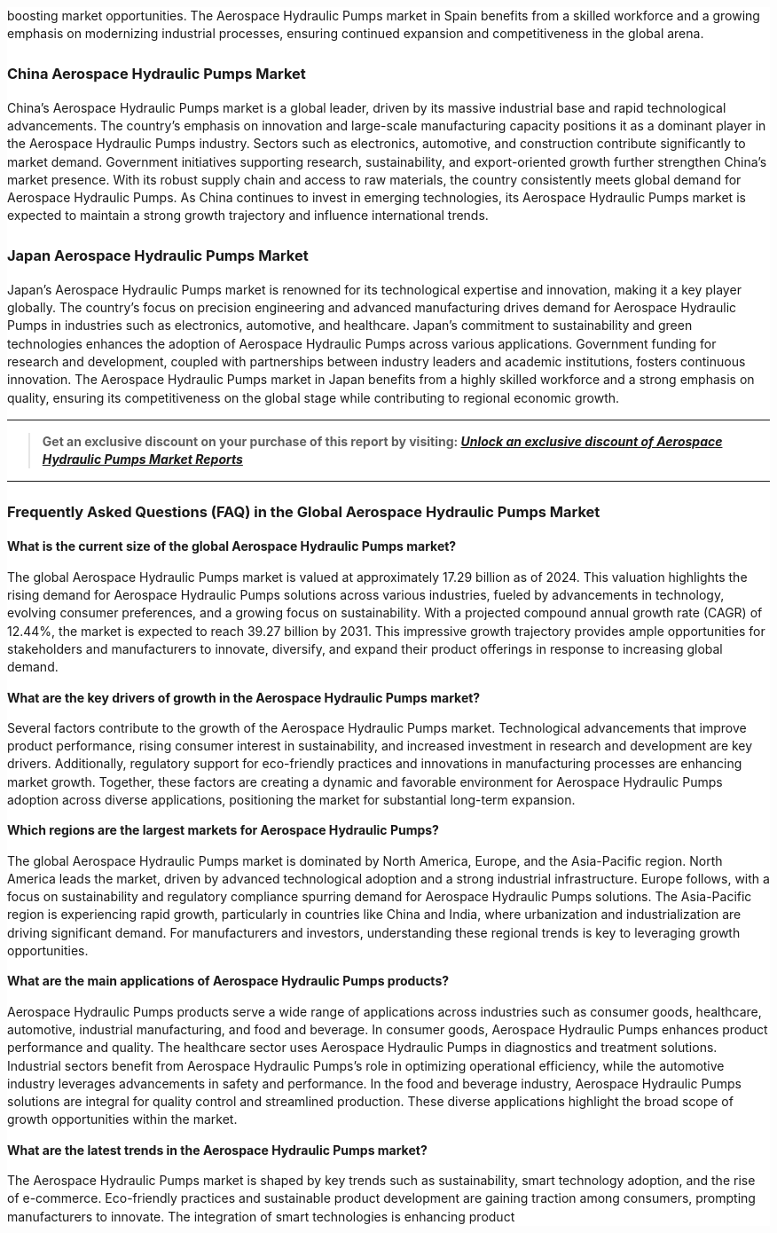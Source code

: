 boosting market opportunities. The Aerospace Hydraulic Pumps market in Spain benefits from a skilled workforce and a growing emphasis on modernizing industrial processes, ensuring continued expansion and competitiveness in the global arena.</p><h3>China Aerospace Hydraulic Pumps Market</h3><p>China&rsquo;s Aerospace Hydraulic Pumps market is a global leader, driven by its massive industrial base and rapid technological advancements. The country&rsquo;s emphasis on innovation and large-scale manufacturing capacity positions it as a dominant player in the Aerospace Hydraulic Pumps industry. Sectors such as electronics, automotive, and construction contribute significantly to market demand. Government initiatives supporting research, sustainability, and export-oriented growth further strengthen China&rsquo;s market presence. With its robust supply chain and access to raw materials, the country consistently meets global demand for Aerospace Hydraulic Pumps. As China continues to invest in emerging technologies, its Aerospace Hydraulic Pumps market is expected to maintain a strong growth trajectory and influence international trends.</p><h3>Japan Aerospace Hydraulic Pumps Market</h3><p>Japan&rsquo;s Aerospace Hydraulic Pumps market is renowned for its technological expertise and innovation, making it a key player globally. The country&rsquo;s focus on precision engineering and advanced manufacturing drives demand for Aerospace Hydraulic Pumps in industries such as electronics, automotive, and healthcare. Japan&rsquo;s commitment to sustainability and green technologies enhances the adoption of Aerospace Hydraulic Pumps across various applications. Government funding for research and development, coupled with partnerships between industry leaders and academic institutions, fosters continuous innovation. The Aerospace Hydraulic Pumps market in Japan benefits from a highly skilled workforce and a strong emphasis on quality, ensuring its competitiveness on the global stage while contributing to regional economic growth.</p><hr /><blockquote><p><strong>Get an exclusive discount on your purchase of this report by visiting: <em><a href="://marketresearchpulse.com/ask-for-discount/84368?utm_source=Github&amp;utm_medium=020">Unlock an exclusive discount of Aerospace Hydraulic Pumps Market Reports</a></em>&nbsp;</strong></p></blockquote><hr /><h3>Frequently Asked Questions (FAQ) in the Global Aerospace Hydraulic Pumps Market</h3><p><strong>What is the current size of the global Aerospace Hydraulic Pumps market?</strong></p><p>The global Aerospace Hydraulic Pumps market is valued at approximately 17.29 billion as of 2024. This valuation highlights the rising demand for Aerospace Hydraulic Pumps solutions across various industries, fueled by advancements in technology, evolving consumer preferences, and a growing focus on sustainability. With a projected compound annual growth rate (CAGR) of 12.44%, the market is expected to reach 39.27 billion by 2031. This impressive growth trajectory provides ample opportunities for stakeholders and manufacturers to innovate, diversify, and expand their product offerings in response to increasing global demand.</p><p><strong>What are the key drivers of growth in the Aerospace Hydraulic Pumps market?</strong></p><p>Several factors contribute to the growth of the Aerospace Hydraulic Pumps market. Technological advancements that improve product performance, rising consumer interest in sustainability, and increased investment in research and development are key drivers. Additionally, regulatory support for eco-friendly practices and innovations in manufacturing processes are enhancing market growth. Together, these factors are creating a dynamic and favorable environment for Aerospace Hydraulic Pumps adoption across diverse applications, positioning the market for substantial long-term expansion.</p><p><strong>Which regions are the largest markets for Aerospace Hydraulic Pumps?</strong></p><p>The global Aerospace Hydraulic Pumps market is dominated by North America, Europe, and the Asia-Pacific region. North America leads the market, driven by advanced technological adoption and a strong industrial infrastructure. Europe follows, with a focus on sustainability and regulatory compliance spurring demand for Aerospace Hydraulic Pumps solutions. The Asia-Pacific region is experiencing rapid growth, particularly in countries like China and India, where urbanization and industrialization are driving significant demand. For manufacturers and investors, understanding these regional trends is key to leveraging growth opportunities.</p><p><strong>What are the main applications of Aerospace Hydraulic Pumps products?</strong></p><p>Aerospace Hydraulic Pumps products serve a wide range of applications across industries such as consumer goods, healthcare, automotive, industrial manufacturing, and food and beverage. In consumer goods, Aerospace Hydraulic Pumps enhances product performance and quality. The healthcare sector uses Aerospace Hydraulic Pumps in diagnostics and treatment solutions. Industrial sectors benefit from Aerospace Hydraulic Pumps&rsquo;s role in optimizing operational efficiency, while the automotive industry leverages advancements in safety and performance. In the food and beverage industry, Aerospace Hydraulic Pumps solutions are integral for quality control and streamlined production. These diverse applications highlight the broad scope of growth opportunities within the market.</p><p><strong>What are the latest trends in the Aerospace Hydraulic Pumps market?</strong></p><p>The Aerospace Hydraulic Pumps market is shaped by key trends such as sustainability, smart technology adoption, and the rise of e-commerce. Eco-friendly practices and sustainable product development are gaining traction among consumers, prompting manufacturers to innovate. The integration of smart technologies is enhancing product